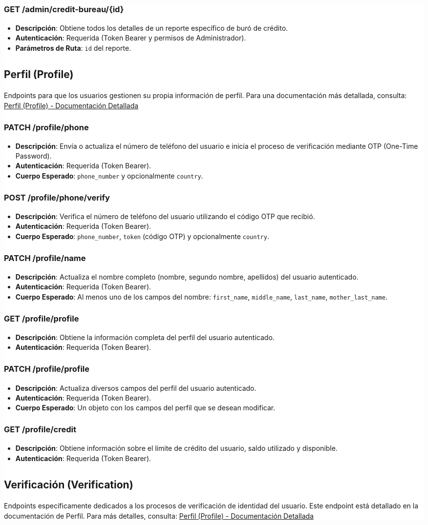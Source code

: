 ### GET /admin/credit-bureau/{id}
- **Descripción**: Obtiene todos los detalles de un reporte específico de buró de crédito.
- **Autenticación**: Requerida (Token Bearer y permisos de Administrador).
- **Parámetros de Ruta**: `id` del reporte.

## Perfil (Profile)

Endpoints para que los usuarios gestionen su propia información de perfil.
Para una documentación más detallada, consulta: [Perfil (Profile) - Documentación Detallada](./profile-routes_backendDocu.md)

### PATCH /profile/phone
- **Descripción**: Envía o actualiza el número de teléfono del usuario e inicia el proceso de verificación mediante OTP (One-Time Password).
- **Autenticación**: Requerida (Token Bearer).
- **Cuerpo Esperado**: `phone_number` y opcionalmente `country`.

### POST /profile/phone/verify
- **Descripción**: Verifica el número de teléfono del usuario utilizando el código OTP que recibió.
- **Autenticación**: Requerida (Token Bearer).
- **Cuerpo Esperado**: `phone_number`, `token` (código OTP) y opcionalmente `country`.

### PATCH /profile/name
- **Descripción**: Actualiza el nombre completo (nombre, segundo nombre, apellidos) del usuario autenticado.
- **Autenticación**: Requerida (Token Bearer).
- **Cuerpo Esperado**: Al menos uno de los campos del nombre: `first_name`, `middle_name`, `last_name`, `mother_last_name`.

### GET /profile/profile
- **Descripción**: Obtiene la información completa del perfil del usuario autenticado.
- **Autenticación**: Requerida (Token Bearer).

### PATCH /profile/profile
- **Descripción**: Actualiza diversos campos del perfil del usuario autenticado.
- **Autenticación**: Requerida (Token Bearer).
- **Cuerpo Esperado**: Un objeto con los campos del perfil que se desean modificar.

### GET /profile/credit
- **Descripción**: Obtiene información sobre el límite de crédito del usuario, saldo utilizado y disponible.
- **Autenticación**: Requerida (Token Bearer).

## Verificación (Verification)

Endpoints específicamente dedicados a los procesos de verificación de identidad del usuario.
Este endpoint está detallado en la documentación de Perfil. Para más detalles, consulta: [Perfil (Profile) - Documentación Detallada](./profile-routes_backendDocu.md)

